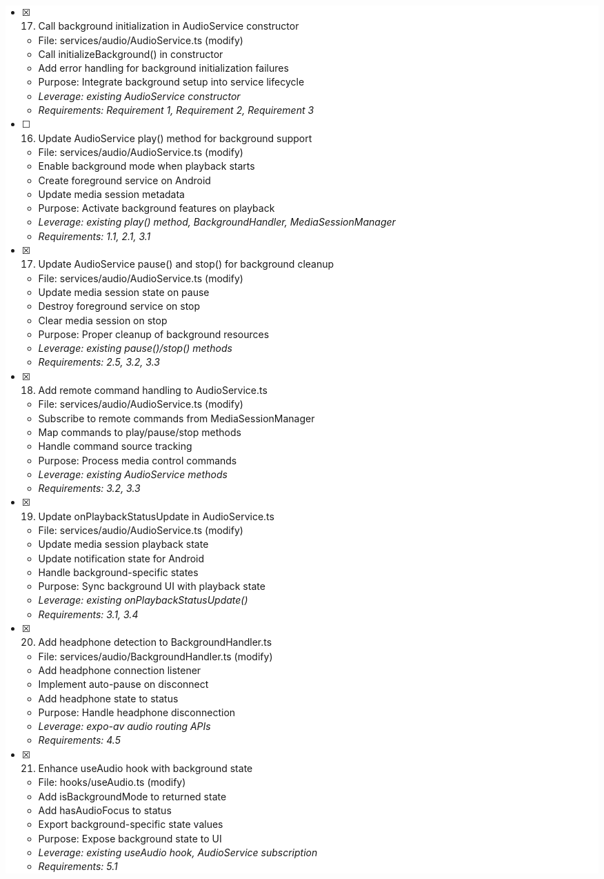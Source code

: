- [x] 17. Call background initialization in AudioService constructor
  - File: services/audio/AudioService.ts (modify)
  - Call initializeBackground() in constructor
  - Add error handling for background initialization failures
  - Purpose: Integrate background setup into service lifecycle
  - _Leverage: existing AudioService constructor_
  - _Requirements: Requirement 1, Requirement 2, Requirement 3_

- [ ] 16. Update AudioService play() method for background support
  - File: services/audio/AudioService.ts (modify)
  - Enable background mode when playback starts
  - Create foreground service on Android
  - Update media session metadata
  - Purpose: Activate background features on playback
  - _Leverage: existing play() method, BackgroundHandler, MediaSessionManager_
  - _Requirements: 1.1, 2.1, 3.1_

- [x] 17. Update AudioService pause() and stop() for background cleanup
  - File: services/audio/AudioService.ts (modify)
  - Update media session state on pause
  - Destroy foreground service on stop
  - Clear media session on stop
  - Purpose: Proper cleanup of background resources
  - _Leverage: existing pause()/stop() methods_
  - _Requirements: 2.5, 3.2, 3.3_

- [x] 18. Add remote command handling to AudioService.ts
  - File: services/audio/AudioService.ts (modify)
  - Subscribe to remote commands from MediaSessionManager
  - Map commands to play/pause/stop methods
  - Handle command source tracking
  - Purpose: Process media control commands
  - _Leverage: existing AudioService methods_
  - _Requirements: 3.2, 3.3_

- [x] 19. Update onPlaybackStatusUpdate in AudioService.ts
  - File: services/audio/AudioService.ts (modify)
  - Update media session playback state
  - Update notification state for Android
  - Handle background-specific states
  - Purpose: Sync background UI with playback state
  - _Leverage: existing onPlaybackStatusUpdate()_
  - _Requirements: 3.1, 3.4_

- [x] 20. Add headphone detection to BackgroundHandler.ts
  - File: services/audio/BackgroundHandler.ts (modify)
  - Add headphone connection listener
  - Implement auto-pause on disconnect
  - Add headphone state to status
  - Purpose: Handle headphone disconnection
  - _Leverage: expo-av audio routing APIs_
  - _Requirements: 4.5_

- [x] 21. Enhance useAudio hook with background state
  - File: hooks/useAudio.ts (modify)
  - Add isBackgroundMode to returned state
  - Add hasAudioFocus to status
  - Export background-specific state values
  - Purpose: Expose background state to UI
  - _Leverage: existing useAudio hook, AudioService subscription_
  - _Requirements: 5.1_
